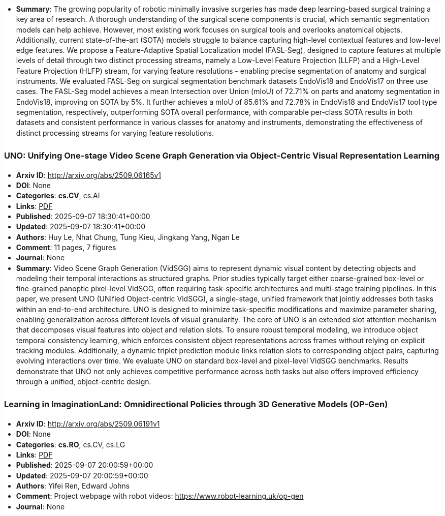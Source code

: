 - **Summary**: The growing popularity of robotic minimally invasive surgeries has made deep learning-based surgical training a key area of research. A thorough understanding of the surgical scene components is crucial, which semantic segmentation models can help achieve. However, most existing work focuses on surgical tools and overlooks anatomical objects. Additionally, current state-of-the-art (SOTA) models struggle to balance capturing high-level contextual features and low-level edge features. We propose a Feature-Adaptive Spatial Localization model (FASL-Seg), designed to capture features at multiple levels of detail through two distinct processing streams, namely a Low-Level Feature Projection (LLFP) and a High-Level Feature Projection (HLFP) stream, for varying feature resolutions - enabling precise segmentation of anatomy and surgical instruments. We evaluated FASL-Seg on surgical segmentation benchmark datasets EndoVis18 and EndoVis17 on three use cases. The FASL-Seg model achieves a mean Intersection over Union (mIoU) of 72.71% on parts and anatomy segmentation in EndoVis18, improving on SOTA by 5%. It further achieves a mIoU of 85.61% and 72.78% in EndoVis18 and EndoVis17 tool type segmentation, respectively, outperforming SOTA overall performance, with comparable per-class SOTA results in both datasets and consistent performance in various classes for anatomy and instruments, demonstrating the effectiveness of distinct processing streams for varying feature resolutions.



### UNO: Unifying One-stage Video Scene Graph Generation via Object-Centric Visual Representation Learning
- **Arxiv ID**: http://arxiv.org/abs/2509.06165v1
- **DOI**: None
- **Categories**: **cs.CV**, cs.AI
- **Links**: [PDF](http://arxiv.org/pdf/2509.06165v1)
- **Published**: 2025-09-07 18:30:41+00:00
- **Updated**: 2025-09-07 18:30:41+00:00
- **Authors**: Huy Le, Nhat Chung, Tung Kieu, Jingkang Yang, Ngan Le
- **Comment**: 11 pages, 7 figures
- **Journal**: None
- **Summary**: Video Scene Graph Generation (VidSGG) aims to represent dynamic visual content by detecting objects and modeling their temporal interactions as structured graphs. Prior studies typically target either coarse-grained box-level or fine-grained panoptic pixel-level VidSGG, often requiring task-specific architectures and multi-stage training pipelines. In this paper, we present UNO (UNified Object-centric VidSGG), a single-stage, unified framework that jointly addresses both tasks within an end-to-end architecture. UNO is designed to minimize task-specific modifications and maximize parameter sharing, enabling generalization across different levels of visual granularity. The core of UNO is an extended slot attention mechanism that decomposes visual features into object and relation slots. To ensure robust temporal modeling, we introduce object temporal consistency learning, which enforces consistent object representations across frames without relying on explicit tracking modules. Additionally, a dynamic triplet prediction module links relation slots to corresponding object pairs, capturing evolving interactions over time. We evaluate UNO on standard box-level and pixel-level VidSGG benchmarks. Results demonstrate that UNO not only achieves competitive performance across both tasks but also offers improved efficiency through a unified, object-centric design.



### Learning in ImaginationLand: Omnidirectional Policies through 3D Generative Models (OP-Gen)
- **Arxiv ID**: http://arxiv.org/abs/2509.06191v1
- **DOI**: None
- **Categories**: **cs.RO**, cs.CV, cs.LG
- **Links**: [PDF](http://arxiv.org/pdf/2509.06191v1)
- **Published**: 2025-09-07 20:00:59+00:00
- **Updated**: 2025-09-07 20:00:59+00:00
- **Authors**: Yifei Ren, Edward Johns
- **Comment**: Project webpage with robot videos:
  https://www.robot-learning.uk/op-gen
- **Journal**: None